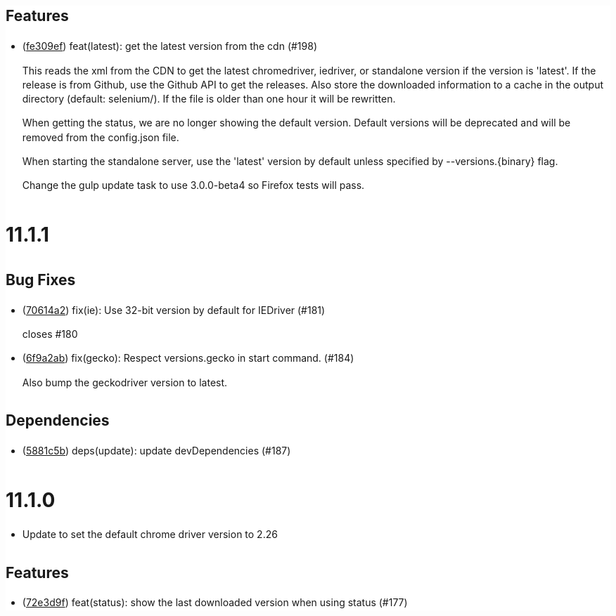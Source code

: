 ## Features

- ([fe309ef](https://github.com/angular/webdriver-manager/commit/fe309ef0d85081592662164d4a24d79b0f2ed5cf))
  feat(latest): get the latest version from the cdn (#198)

  This reads the xml from the CDN to get the latest chromedriver, iedriver,
  or standalone version if the version is 'latest'. If the release is from
  Github, use the Github API to get the releases. Also store the downloaded
  information to a cache in the output directory (default: selenium/). If
  the file is older than one hour it will be rewritten.

  When getting the status, we are no longer showing the default version.
  Default versions will be deprecated and will be removed from the config.json
  file.

  When starting the standalone server, use the 'latest' version by default
  unless specified by --versions.{binary} flag.

  Change the gulp update task to use 3.0.0-beta4 so Firefox tests will pass.

# 11.1.1

## Bug Fixes

- ([70614a2](https://github.com/angular/webdriver-manager/commit/70614a23e289088c852f5c0162a947488ffc77e0))
  fix(ie): Use 32-bit version by default for IEDriver (#181)

  closes #180
- ([6f9a2ab](https://github.com/angular/webdriver-manager/commit/6f9a2abbf7d16f35e342f963543706ff3e1c45a1))
  fix(gecko): Respect versions.gecko in start command. (#184)

  Also bump the geckodriver version to latest.

## Dependencies

- ([5881c5b](https://github.com/angular/webdriver-manager/commit/5881c5bb49f330abd7804e2605df46901e87bf2a))
  deps(update): update devDependencies (#187)


# 11.1.0

- Update to set the default chrome driver version to 2.26

## Features

- ([72e3d9f](https://github.com/angular/webdriver-manager/commit/72e3d9f341f1d0ba190036a72938e727d83840c7))
  feat(status): show the last downloaded version when using status (#177)
